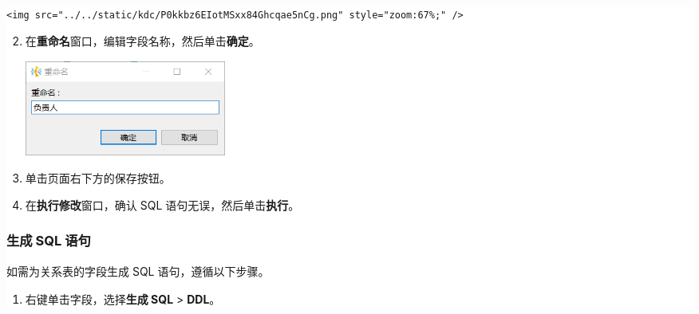     <img src="../../static/kdc/P0kkbz6EIotMSxx84Ghcqae5nCg.png" style="zoom:67%;" />

2. 在**重命名**窗口，编辑字段名称，然后单击**确定**。

    <img src="../../static/kdc/ICaubtwzGoalS6xl8lRcSI8kndh.png" style="zoom:67%;" />

3. 单击页面右下方的保存按钮。
4. 在**执行修改**窗口，确认 SQL 语句无误，然后单击**执行**。

### 生成 SQL 语句

如需为关系表的字段生成 SQL 语句，遵循以下步骤。

1. 右键单击字段，选择**生成 SQL** > **DDL**。

